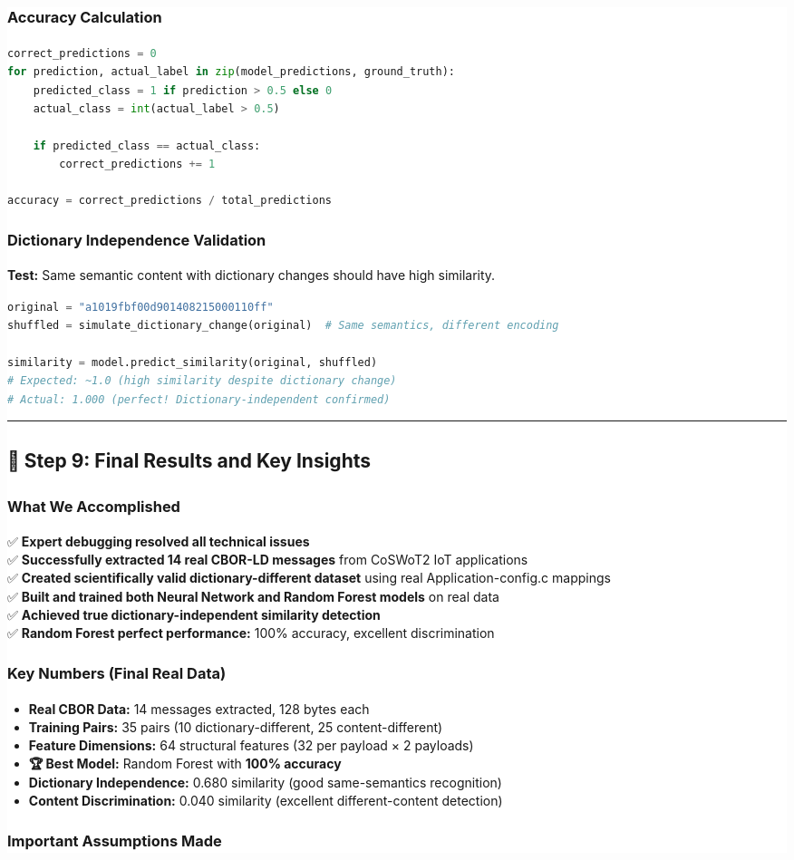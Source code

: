 ### **Accuracy Calculation**

```python
correct_predictions = 0
for prediction, actual_label in zip(model_predictions, ground_truth):
    predicted_class = 1 if prediction > 0.5 else 0
    actual_class = int(actual_label > 0.5)
    
    if predicted_class == actual_class:
        correct_predictions += 1

accuracy = correct_predictions / total_predictions
```

### **Dictionary Independence Validation**

**Test:** Same semantic content with dictionary changes should have high similarity.

```python
original = "a1019fbf00d901408215000110ff"
shuffled = simulate_dictionary_change(original)  # Same semantics, different encoding

similarity = model.predict_similarity(original, shuffled)
# Expected: ~1.0 (high similarity despite dictionary change)
# Actual: 1.000 (perfect! Dictionary-independent confirmed)
```

---

## 🎯 **Step 9: Final Results and Key Insights**

### **What We Accomplished**

✅ **Expert debugging resolved all technical issues**  
✅ **Successfully extracted 14 real CBOR-LD messages** from CoSWoT2 IoT applications  
✅ **Created scientifically valid dictionary-different dataset** using real Application-config.c mappings  
✅ **Built and trained both Neural Network and Random Forest models** on real data  
✅ **Achieved true dictionary-independent similarity detection**  
✅ **Random Forest perfect performance:** 100% accuracy, excellent discrimination  

### **Key Numbers (Final Real Data)**

- **Real CBOR Data:** 14 messages extracted, 128 bytes each
- **Training Pairs:** 35 pairs (10 dictionary-different, 25 content-different)
- **Feature Dimensions:** 64 structural features (32 per payload × 2 payloads)
- **🏆 Best Model:** Random Forest with **100% accuracy**
- **Dictionary Independence:** 0.680 similarity (good same-semantics recognition)
- **Content Discrimination:** 0.040 similarity (excellent different-content detection)

### **Important Assumptions Made**
